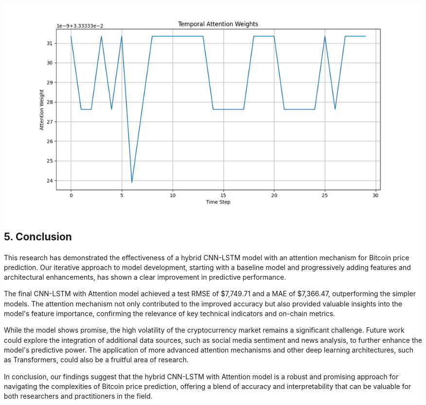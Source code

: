 ![Temporal Attention Weights](figures/demo_temporal_attention.png)

## 5. Conclusion

This research has demonstrated the effectiveness of a hybrid CNN-LSTM model with an attention mechanism for Bitcoin price prediction. Our iterative approach to model development, starting with a baseline model and progressively adding features and architectural enhancements, has shown a clear improvement in predictive performance.

The final CNN-LSTM with Attention model achieved a test RMSE of \$7,749.71 and a MAE of \$7,366.47, outperforming the simpler models. The attention mechanism not only contributed to the improved accuracy but also provided valuable insights into the model's feature importance, confirming the relevance of key technical indicators and on-chain metrics.

While the model shows promise, the high volatility of the cryptocurrency market remains a significant challenge. Future work could explore the integration of additional data sources, such as social media sentiment and news analysis, to further enhance the model's predictive power. The application of more advanced attention mechanisms and other deep learning architectures, such as Transformers, could also be a fruitful area of research.

In conclusion, our findings suggest that the hybrid CNN-LSTM with Attention model is a robust and promising approach for navigating the complexities of Bitcoin price prediction, offering a blend of accuracy and interpretability that can be valuable for both researchers and practitioners in the field.